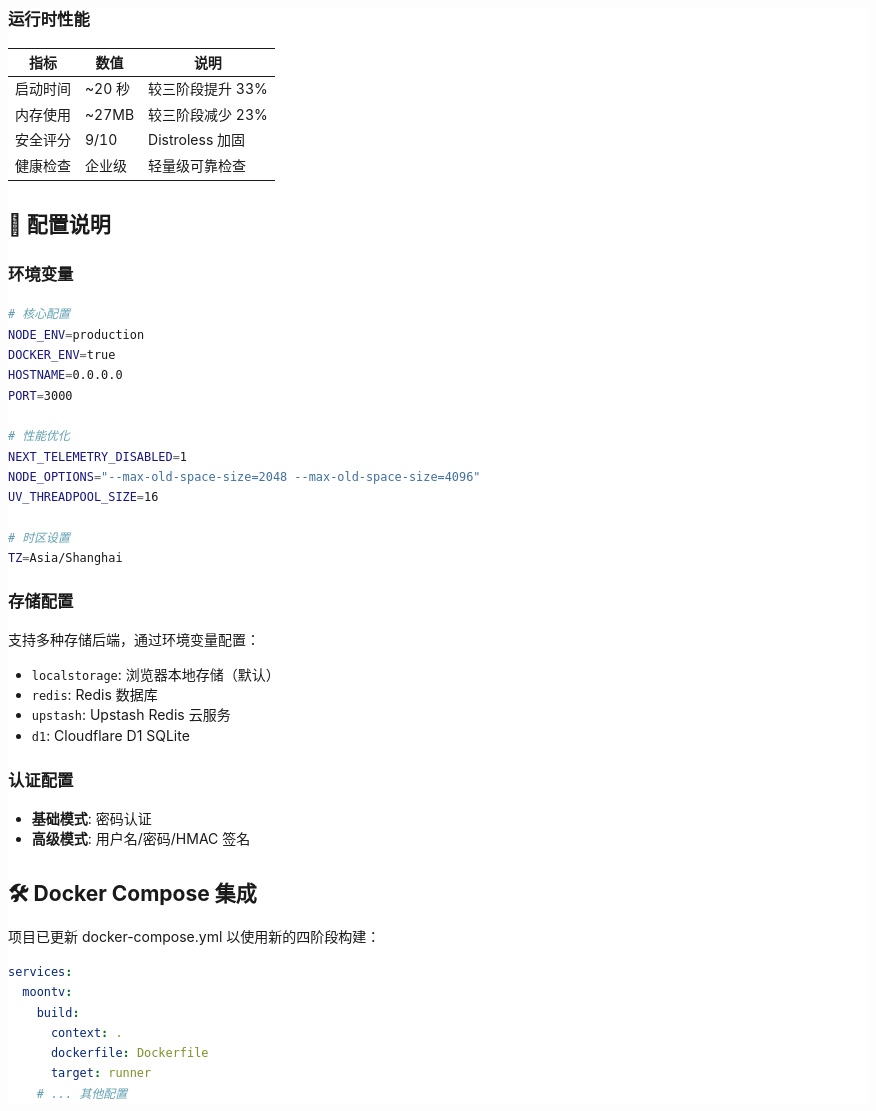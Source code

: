 ### 运行时性能

| 指标     | 数值   | 说明             |
| -------- | ------ | ---------------- |
| 启动时间 | ~20 秒 | 较三阶段提升 33% |
| 内存使用 | ~27MB  | 较三阶段减少 23% |
| 安全评分 | 9/10   | Distroless 加固  |
| 健康检查 | 企业级 | 轻量级可靠检查   |

## 🔧 配置说明

### 环境变量

```bash
# 核心配置
NODE_ENV=production
DOCKER_ENV=true
HOSTNAME=0.0.0.0
PORT=3000

# 性能优化
NEXT_TELEMETRY_DISABLED=1
NODE_OPTIONS="--max-old-space-size=2048 --max-old-space-size=4096"
UV_THREADPOOL_SIZE=16

# 时区设置
TZ=Asia/Shanghai
```

### 存储配置

支持多种存储后端，通过环境变量配置：

- `localstorage`: 浏览器本地存储（默认）
- `redis`: Redis 数据库
- `upstash`: Upstash Redis 云服务
- `d1`: Cloudflare D1 SQLite

### 认证配置

- **基础模式**: 密码认证
- **高级模式**: 用户名/密码/HMAC 签名

## 🛠️ Docker Compose 集成

项目已更新 docker-compose.yml 以使用新的四阶段构建：

```yaml
services:
  moontv:
    build:
      context: .
      dockerfile: Dockerfile
      target: runner
    # ... 其他配置
```
